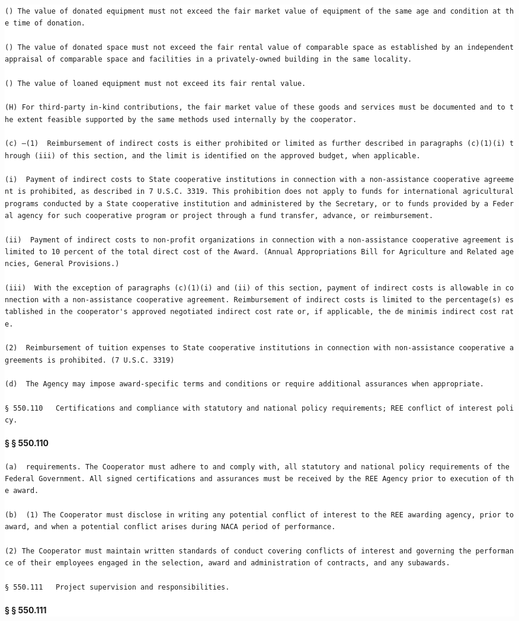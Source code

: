     () The value of donated equipment must not exceed the fair market value of equipment of the same age and condition at the time of donation.

    () The value of donated space must not exceed the fair rental value of comparable space as established by an independent appraisal of comparable space and facilities in a privately-owned building in the same locality.

    () The value of loaned equipment must not exceed its fair rental value.

    (H) For third-party in-kind contributions, the fair market value of these goods and services must be documented and to the extent feasible supported by the same methods used internally by the cooperator.

    (c) —(1)  Reimbursement of indirect costs is either prohibited or limited as further described in paragraphs (c)(1)(i) through (iii) of this section, and the limit is identified on the approved budget, when applicable.

    (i)  Payment of indirect costs to State cooperative institutions in connection with a non-assistance cooperative agreement is prohibited, as described in 7 U.S.C. 3319. This prohibition does not apply to funds for international agricultural programs conducted by a State cooperative institution and administered by the Secretary, or to funds provided by a Federal agency for such cooperative program or project through a fund transfer, advance, or reimbursement.

    (ii)  Payment of indirect costs to non-profit organizations in connection with a non-assistance cooperative agreement is limited to 10 percent of the total direct cost of the Award. (Annual Appropriations Bill for Agriculture and Related agencies, General Provisions.)

    (iii)  With the exception of paragraphs (c)(1)(i) and (ii) of this section, payment of indirect costs is allowable in connection with a non-assistance cooperative agreement. Reimbursement of indirect costs is limited to the percentage(s) established in the cooperator's approved negotiated indirect cost rate or, if applicable, the de minimis indirect cost rate.

    (2)  Reimbursement of tuition expenses to State cooperative institutions in connection with non-assistance cooperative agreements is prohibited. (7 U.S.C. 3319)

    (d)  The Agency may impose award-specific terms and conditions or require additional assurances when appropriate.

    § 550.110   Certifications and compliance with statutory and national policy requirements; REE conflict of interest policy.

#### § § 550.110

    (a)  requirements. The Cooperator must adhere to and comply with, all statutory and national policy requirements of the Federal Government. All signed certifications and assurances must be received by the REE Agency prior to execution of the award.

    (b)  (1) The Cooperator must disclose in writing any potential conflict of interest to the REE awarding agency, prior to award, and when a potential conflict arises during NACA period of performance.

    (2) The Cooperator must maintain written standards of conduct covering conflicts of interest and governing the performance of their employees engaged in the selection, award and administration of contracts, and any subawards.

    § 550.111   Project supervision and responsibilities.

#### § § 550.111
